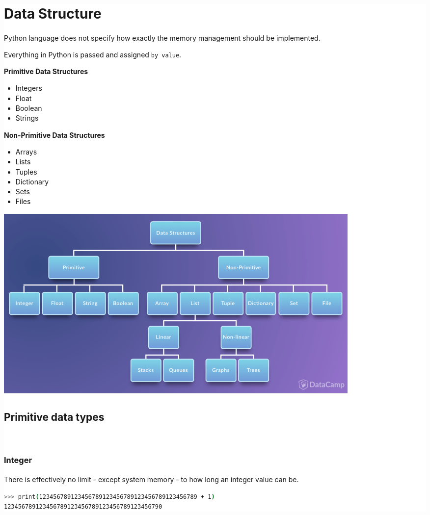 # Data Structure

Python language does not specify how exactly the memory management should be implemented.

Everything in Python is passed and assigned ```by value```.

**Primitive Data Structures**
* Integers
* Float
* Boolean
* Strings

**Non-Primitive Data Structures**
* Arrays
* Lists
* Tuples
* Dictionary
* Sets
* Files

![Python data structure graph](../images/data-structure.png "Python data structure")


## Primitive data types
<br />

### Integer
There is effectively no limit - except system memory - to how long an integer value can be.

```bash
>>> print(123456789123456789123456789123456789123456789 + 1)
123456789123456789123456789123456789123456790
``` 
